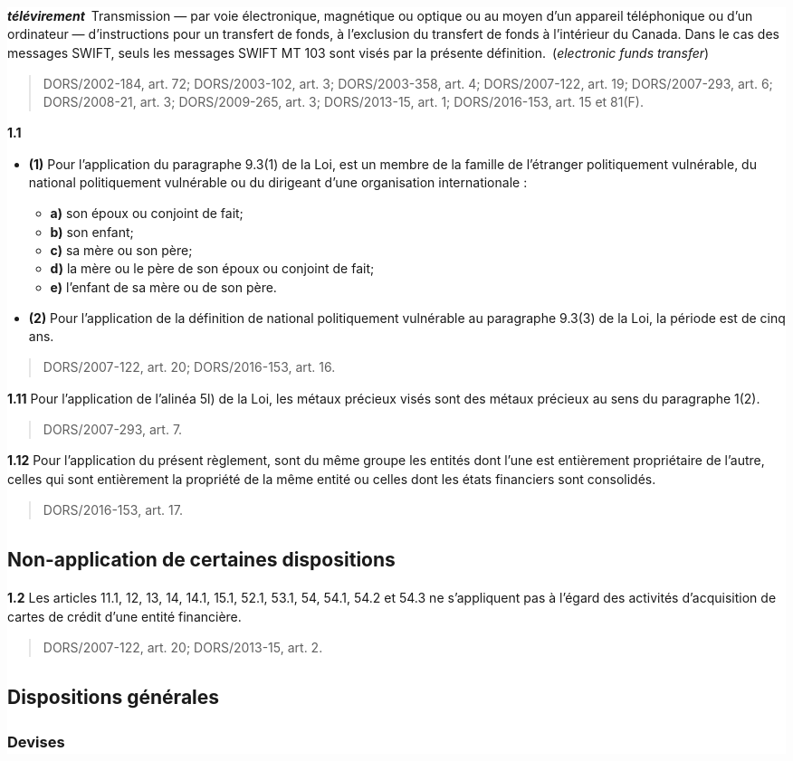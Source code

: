 ***télévirement*** Transmission — par voie électronique, magnétique ou optique ou au moyen d’un appareil téléphonique ou d’un ordinateur — d’instructions pour un transfert de fonds, à l’exclusion du transfert de fonds à l’intérieur du Canada. Dans le cas des messages SWIFT, seuls les messages SWIFT MT 103 sont visés par la présente définition. (*electronic funds transfer*)
> DORS/2002-184, art. 72; DORS/2003-102, art. 3; DORS/2003-358, art. 4; DORS/2007-122, art. 19; DORS/2007-293, art. 6; DORS/2008-21, art. 3; DORS/2009-265, art. 3; DORS/2013-15, art. 1; DORS/2016-153, art. 15 et 81(F).




**1.1** 

- **(1)** Pour l’application du paragraphe 9.3(1) de la Loi, est un membre de la famille de l’étranger politiquement vulnérable, du national politiquement vulnérable ou du dirigeant d’une organisation internationale :
	- **a)** son époux ou conjoint de fait;
	- **b)** son enfant;
	- **c)** sa mère ou son père;
	- **d)** la mère ou le père de son époux ou conjoint de fait;
	- **e)** l’enfant de sa mère ou de son père.

- **(2)** Pour l’application de la définition de national politiquement vulnérable au paragraphe 9.3(3) de la Loi, la période est de cinq ans.
> DORS/2007-122, art. 20; DORS/2016-153, art. 16.




**1.11** Pour l’application de l’alinéa 5l) de la Loi, les métaux précieux visés sont des métaux précieux au sens du paragraphe 1(2).
> DORS/2007-293, art. 7.




**1.12** Pour l’application du présent règlement, sont du même groupe les entités dont l’une est entièrement propriétaire de l’autre, celles qui sont entièrement la propriété de la même entité ou celles dont les états financiers sont consolidés.
> DORS/2016-153, art. 17.





## Non-application de certaines dispositions


**1.2** Les articles 11.1, 12, 13, 14, 14.1, 15.1, 52.1, 53.1, 54, 54.1, 54.2 et 54.3 ne s’appliquent pas à l’égard des activités d’acquisition de cartes de crédit d’une entité financière.
> DORS/2007-122, art. 20; DORS/2013-15, art. 2.





## Dispositions générales



### Devises
